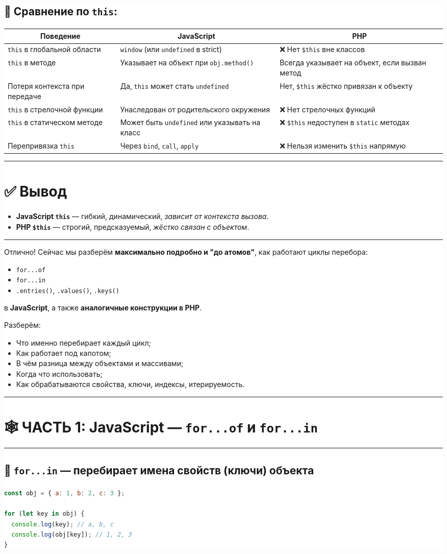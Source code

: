 
## 👀 Сравнение по `this`:

| Поведение                     | JavaScript                                    | PHP                                           |
| ----------------------------- | --------------------------------------------- | --------------------------------------------- |
| `this` в глобальной области   | `window` (или `undefined` в strict)           | ❌ Нет `$this` вне классов                    |
| `this` в методе               | Указывает на объект при `obj.method()`        | Всегда указывает на объект, если вызван метод |
| Потеря контекста при передаче | Да, `this` может стать `undefined`            | Нет, `$this` жёстко привязан к объекту        |
| `this` в стрелочной функции   | Унаследован от родительского окружения        | ❌ Нет стрелочных функций                     |
| `this` в статическом методе   | Может быть `undefined` или указывать на класс | ❌ `$this` недоступен в `static` методах      |
| Перепривязка `this`           | Через `bind`, `call`, `apply`                 | ❌ Нельзя изменить `$this` напрямую           |

---

# ✅ Вывод

- **JavaScript `this`** — гибкий, динамический, _зависит от контекста вызова_.
- **PHP `$this`** — строгий, предсказуемый, _жёстко связан с объектом_.

---

Отлично! Сейчас мы разберём **максимально подробно и "до атомов"**, как работают циклы перебора:

- `for...of`
- `for...in`
- `.entries()`, `.values()`, `.keys()`

в **JavaScript**, а также **аналогичные конструкции в PHP**.

Разберём:

- Что именно перебирает каждый цикл;
- Как работает под капотом;
- В чём разница между объектами и массивами;
- Когда что использовать;
- Как обрабатываются свойства, ключи, индексы, итерируемость.

---

# 🕸️ ЧАСТЬ 1: JavaScript — `for...of` и `for...in`

---

## 🔁 `for...in` — перебирает **имена свойств** (ключи) объекта

```js
const obj = { a: 1, b: 2, c: 3 };

for (let key in obj) {
  console.log(key); // a, b, c
  console.log(obj[key]); // 1, 2, 3
}
```
